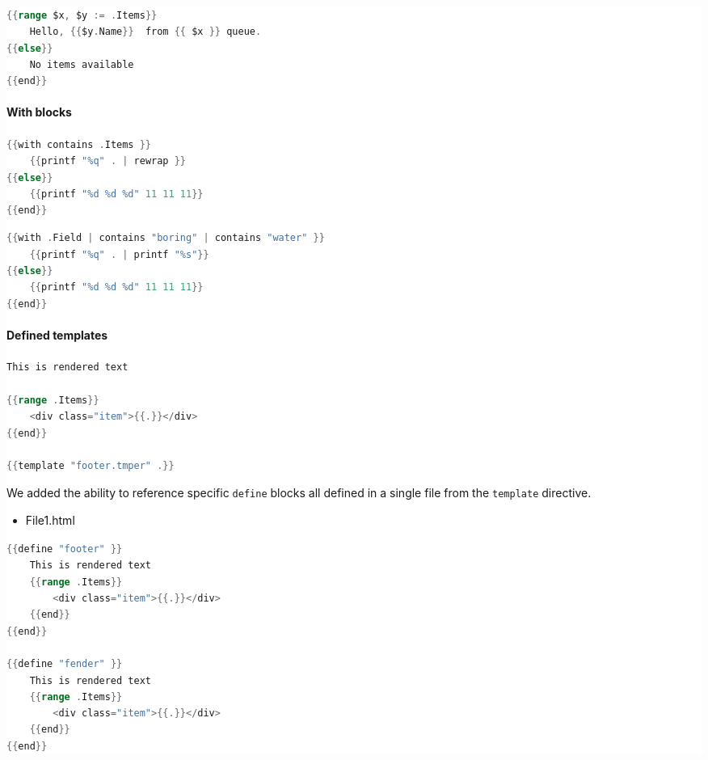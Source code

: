 ```go
{{range $x, $y := .Items}}
	Hello, {{$y.Name}}  from {{ $x }} queue.
{{else}}
	No items available
{{end}}
```

#### With blocks

```go
{{with contains .Items }}
	{{printf "%q" . | rewrap }}
{{else}}
	{{printf "%d %d %d" 11 11 11}}
{{end}}
```

```go
{{with .Field | contains "boring" | contains "water" }}
	{{printf "%q" . | printf "%s"}}
{{else}}
	{{printf "%d %d %d" 11 11 11}}
{{end}}
```

#### Defined templates

```go
This is rendered text

{{range .Items}}
    <div class="item">{{.}}</div>
{{end}}

{{template "footer.tmper" .}}
```

We added the ability to reference specific `define` blocks all defined in a single file from the `template`
directive.

- File1.html
```go
{{define "footer" }}
	This is rendered text
	{{range .Items}}
		<div class="item">{{.}}</div>
	{{end}}
{{end}}

{{define "fender" }}
	This is rendered text
	{{range .Items}}
		<div class="item">{{.}}</div>
	{{end}}
{{end}}
```
